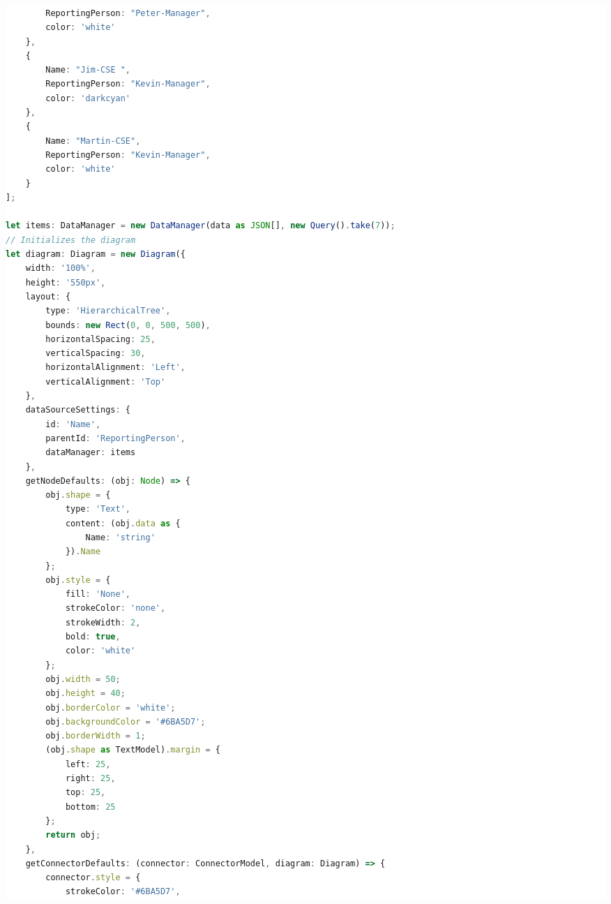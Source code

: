 ```typescript
        ReportingPerson: "Peter-Manager",
        color: 'white'
    },
    {
        Name: "Jim-CSE ",
        ReportingPerson: "Kevin-Manager",
        color: 'darkcyan'
    },
    {
        Name: "Martin-CSE",
        ReportingPerson: "Kevin-Manager",
        color: 'white'
    }
];

let items: DataManager = new DataManager(data as JSON[], new Query().take(7));
// Initializes the diagram
let diagram: Diagram = new Diagram({
    width: '100%',
    height: '550px',
    layout: {
        type: 'HierarchicalTree',
        bounds: new Rect(0, 0, 500, 500),
        horizontalSpacing: 25,
        verticalSpacing: 30,
        horizontalAlignment: 'Left',
        verticalAlignment: 'Top'
    },
    dataSourceSettings: {
        id: 'Name',
        parentId: 'ReportingPerson',
        dataManager: items
    },
    getNodeDefaults: (obj: Node) => {
        obj.shape = {
            type: 'Text',
            content: (obj.data as {
                Name: 'string'
            }).Name
        };
        obj.style = {
            fill: 'None',
            strokeColor: 'none',
            strokeWidth: 2,
            bold: true,
            color: 'white'
        };
        obj.width = 50;
        obj.height = 40;
        obj.borderColor = 'white';
        obj.backgroundColor = '#6BA5D7';
        obj.borderWidth = 1;
        (obj.shape as TextModel).margin = {
            left: 25,
            right: 25,
            top: 25,
            bottom: 25
        };
        return obj;
    },
    getConnectorDefaults: (connector: ConnectorModel, diagram: Diagram) => {
        connector.style = {
            strokeColor: '#6BA5D7',
```